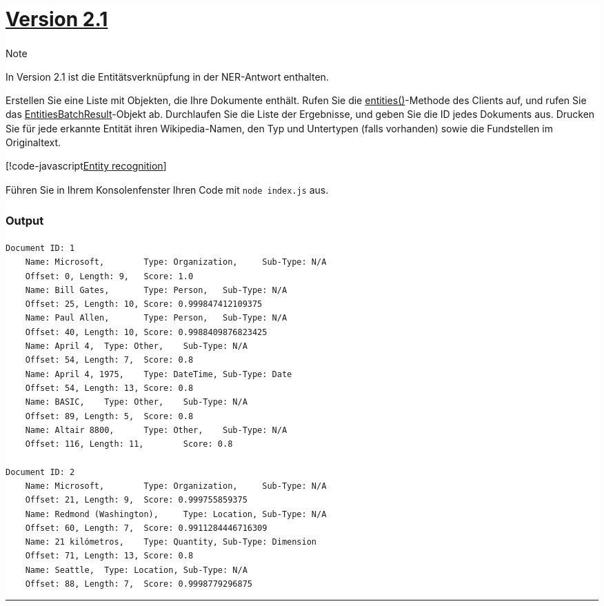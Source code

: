 ```console
```

# <a name="version-21"></a>[Version 2.1](#tab/version-2)

> [!NOTE]
> In Version 2.1 ist die Entitätsverknüpfung in der NER-Antwort enthalten.

Erstellen Sie eine Liste mit Objekten, die Ihre Dokumente enthält. Rufen Sie die [entities()](/javascript/api/@azure/cognitiveservices-textanalytics/textanalyticsclient#entities-models-textanalyticscliententitiesoptionalparams-)-Methode des Clients auf, und rufen Sie das [EntitiesBatchResult](/javascript/api/@azure/cognitiveservices-textanalytics/entitiesbatchresult)-Objekt ab. Durchlaufen Sie die Liste der Ergebnisse, und geben Sie die ID jedes Dokuments aus. Drucken Sie für jede erkannte Entität ihren Wikipedia-Namen, den Typ und Untertypen (falls vorhanden) sowie die Fundstellen im Originaltext.

[!code-javascript[Entity recognition](~/cognitive-services-node-sdk-samples/Samples/textAnalytics.js?name=entityRecognition)]

Führen Sie in Ihrem Konsolenfenster Ihren Code mit `node index.js` aus.

### <a name="output"></a>Output

```console
Document ID: 1
    Name: Microsoft,        Type: Organization,     Sub-Type: N/A
    Offset: 0, Length: 9,   Score: 1.0
    Name: Bill Gates,       Type: Person,   Sub-Type: N/A
    Offset: 25, Length: 10, Score: 0.999847412109375
    Name: Paul Allen,       Type: Person,   Sub-Type: N/A
    Offset: 40, Length: 10, Score: 0.9988409876823425
    Name: April 4,  Type: Other,    Sub-Type: N/A
    Offset: 54, Length: 7,  Score: 0.8
    Name: April 4, 1975,    Type: DateTime, Sub-Type: Date
    Offset: 54, Length: 13, Score: 0.8
    Name: BASIC,    Type: Other,    Sub-Type: N/A
    Offset: 89, Length: 5,  Score: 0.8
    Name: Altair 8800,      Type: Other,    Sub-Type: N/A
    Offset: 116, Length: 11,        Score: 0.8

Document ID: 2
    Name: Microsoft,        Type: Organization,     Sub-Type: N/A
    Offset: 21, Length: 9,  Score: 0.999755859375
    Name: Redmond (Washington),     Type: Location, Sub-Type: N/A
    Offset: 60, Length: 7,  Score: 0.9911284446716309
    Name: 21 kilómetros,    Type: Quantity, Sub-Type: Dimension
    Offset: 71, Length: 13, Score: 0.8
    Name: Seattle,  Type: Location, Sub-Type: N/A
    Offset: 88, Length: 7,  Score: 0.9998779296875
```

---

